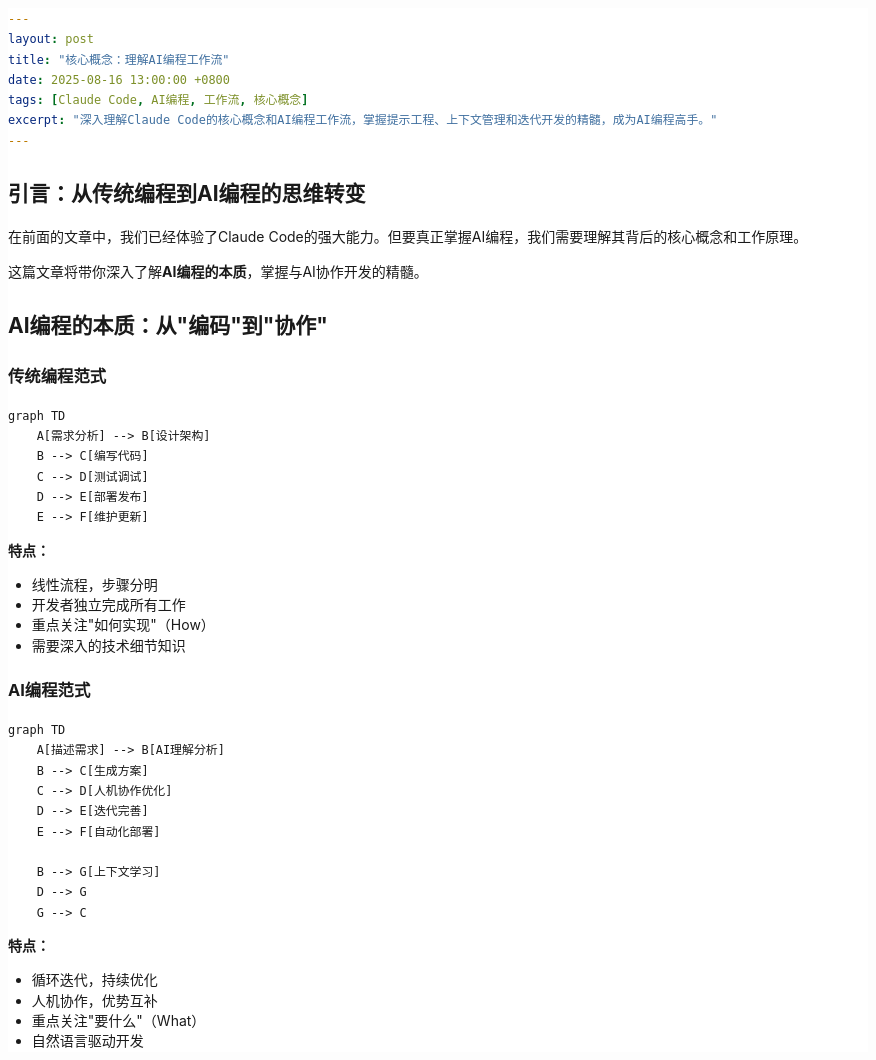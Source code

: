 ```yaml
---
layout: post
title: "核心概念：理解AI编程工作流"
date: 2025-08-16 13:00:00 +0800
tags: [Claude Code, AI编程, 工作流, 核心概念]
excerpt: "深入理解Claude Code的核心概念和AI编程工作流，掌握提示工程、上下文管理和迭代开发的精髓，成为AI编程高手。"
---
```


## 引言：从传统编程到AI编程的思维转变

在前面的文章中，我们已经体验了Claude Code的强大能力。但要真正掌握AI编程，我们需要理解其背后的核心概念和工作原理。

这篇文章将带你深入了解**AI编程的本质**，掌握与AI协作开发的精髓。

## AI编程的本质：从"编码"到"协作"

### 传统编程范式

```mermaid
graph TD
    A[需求分析] --> B[设计架构]
    B --> C[编写代码]
    C --> D[测试调试]
    D --> E[部署发布]
    E --> F[维护更新]
```

**特点：**
- 线性流程，步骤分明
- 开发者独立完成所有工作
- 重点关注"如何实现"（How）
- 需要深入的技术细节知识

### AI编程范式

```mermaid
graph TD
    A[描述需求] --> B[AI理解分析]
    B --> C[生成方案]
    C --> D[人机协作优化]
    D --> E[迭代完善]
    E --> F[自动化部署]
    
    B --> G[上下文学习]
    D --> G
    G --> C
```

**特点：**
- 循环迭代，持续优化
- 人机协作，优势互补
- 重点关注"要什么"（What）
- 自然语言驱动开发
